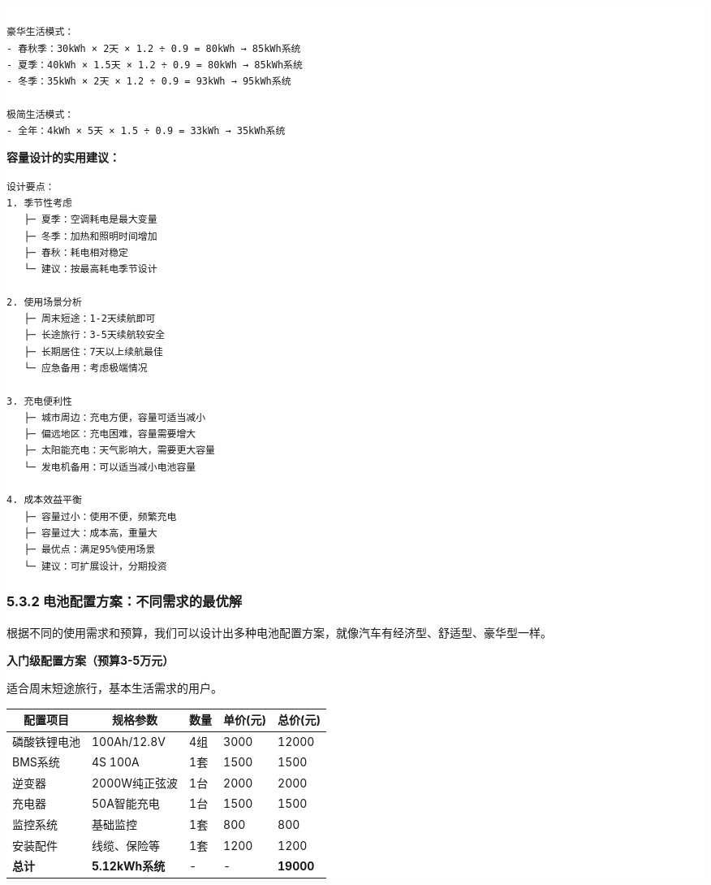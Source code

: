 ```

豪华生活模式：
- 春秋季：30kWh × 2天 × 1.2 ÷ 0.9 = 80kWh → 85kWh系统
- 夏季：40kWh × 1.5天 × 1.2 ÷ 0.9 = 80kWh → 85kWh系统
- 冬季：35kWh × 2天 × 1.2 ÷ 0.9 = 93kWh → 95kWh系统

极简生活模式：
- 全年：4kWh × 5天 × 1.5 ÷ 0.9 = 33kWh → 35kWh系统
```

**容量设计的实用建议：**

```
设计要点：
1. 季节性考虑
   ├─ 夏季：空调耗电是最大变量
   ├─ 冬季：加热和照明时间增加
   ├─ 春秋：耗电相对稳定
   └─ 建议：按最高耗电季节设计

2. 使用场景分析
   ├─ 周末短途：1-2天续航即可
   ├─ 长途旅行：3-5天续航较安全
   ├─ 长期居住：7天以上续航最佳
   └─ 应急备用：考虑极端情况

3. 充电便利性
   ├─ 城市周边：充电方便，容量可适当减小
   ├─ 偏远地区：充电困难，容量需要增大
   ├─ 太阳能充电：天气影响大，需要更大容量
   └─ 发电机备用：可以适当减小电池容量

4. 成本效益平衡
   ├─ 容量过小：使用不便，频繁充电
   ├─ 容量过大：成本高，重量大
   ├─ 最优点：满足95%使用场景
   └─ 建议：可扩展设计，分期投资
```

### 5.3.2 电池配置方案：不同需求的最优解

根据不同的使用需求和预算，我们可以设计出多种电池配置方案，就像汽车有经济型、舒适型、豪华型一样。

**入门级配置方案（预算3-5万元）**

适合周末短途旅行，基本生活需求的用户。

| 配置项目 | 规格参数 | 数量 | 单价(元) | 总价(元) |
|---------|---------|------|---------|---------|
| 磷酸铁锂电池 | 100Ah/12.8V | 4组 | 3000 | 12000 |
| BMS系统 | 4S 100A | 1套 | 1500 | 1500 |
| 逆变器 | 2000W纯正弦波 | 1台 | 2000 | 2000 |
| 充电器 | 50A智能充电 | 1台 | 1500 | 1500 |
| 监控系统 | 基础监控 | 1套 | 800 | 800 |
| 安装配件 | 线缆、保险等 | 1套 | 1200 | 1200 |
| **总计** | **5.12kWh系统** | - | - | **19000** |
